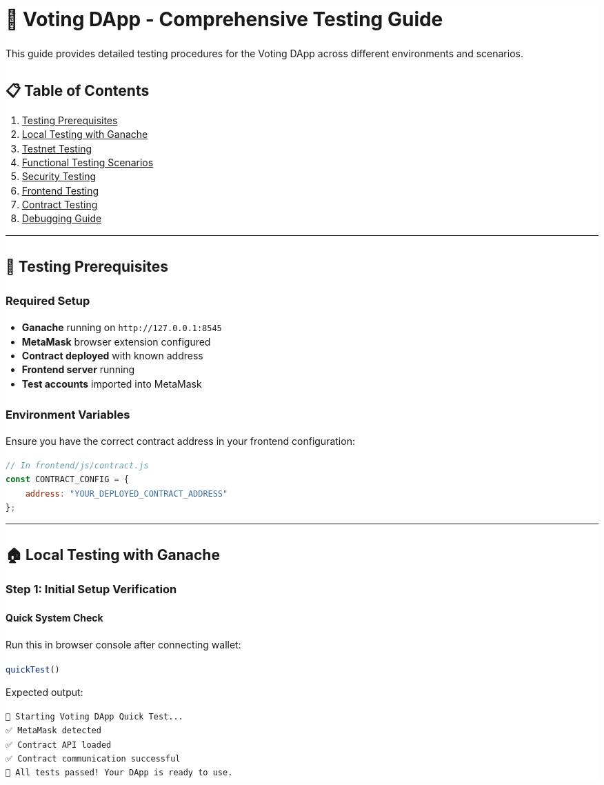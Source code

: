 # 🧪 Voting DApp - Comprehensive Testing Guide

This guide provides detailed testing procedures for the Voting DApp across different environments and scenarios.

## 📋 Table of Contents

1. [Testing Prerequisites](#testing-prerequisites)
2. [Local Testing with Ganache](#local-testing-with-ganache)
3. [Testnet Testing](#testnet-testing)
4. [Functional Testing Scenarios](#functional-testing-scenarios)
5. [Security Testing](#security-testing)
6. [Frontend Testing](#frontend-testing)
7. [Contract Testing](#contract-testing)
8. [Debugging Guide](#debugging-guide)

---

## 🔧 Testing Prerequisites

### Required Setup
- **Ganache** running on `http://127.0.0.1:8545`
- **MetaMask** browser extension configured
- **Contract deployed** with known address
- **Frontend server** running
- **Test accounts** imported into MetaMask

### Environment Variables
Ensure you have the correct contract address in your frontend configuration:
```javascript
// In frontend/js/contract.js
const CONTRACT_CONFIG = {
    address: "YOUR_DEPLOYED_CONTRACT_ADDRESS"
};
```

---

## 🏠 Local Testing with Ganache

### Step 1: Initial Setup Verification

#### Quick System Check
Run this in browser console after connecting wallet:
```javascript
quickTest()
```

Expected output:
```
🧪 Starting Voting DApp Quick Test...
✅ MetaMask detected
✅ Contract API loaded
✅ Contract communication successful
🎉 All tests passed! Your DApp is ready to use.
```
